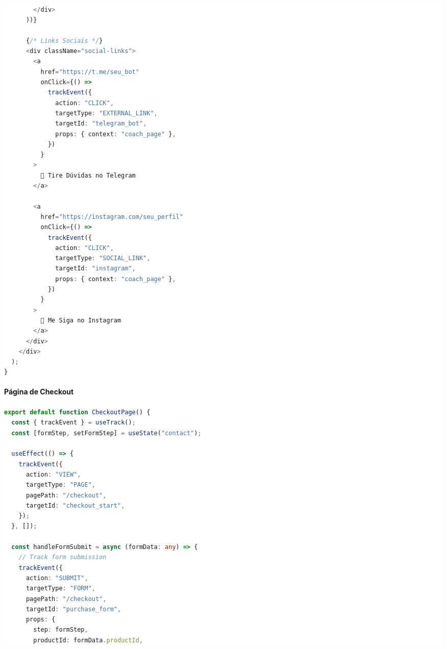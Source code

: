 ```typescript
        </div>
      ))}

      {/* Links Sociais */}
      <div className="social-links">
        <a
          href="https://t.me/seu_bot"
          onClick={() =>
            trackEvent({
              action: "CLICK",
              targetType: "EXTERNAL_LINK",
              targetId: "telegram_bot",
              props: { context: "coach_page" },
            })
          }
        >
          💬 Tire Dúvidas no Telegram
        </a>

        <a
          href="https://instagram.com/seu_perfil"
          onClick={() =>
            trackEvent({
              action: "CLICK",
              targetType: "SOCIAL_LINK",
              targetId: "instagram",
              props: { context: "coach_page" },
            })
          }
        >
          📸 Me Siga no Instagram
        </a>
      </div>
    </div>
  );
}
```

#### **Página de Checkout**

```typescript
export default function CheckoutPage() {
  const { trackEvent } = useTrack();
  const [formStep, setFormStep] = useState("contact");

  useEffect(() => {
    trackEvent({
      action: "VIEW",
      targetType: "PAGE",
      pagePath: "/checkout",
      targetId: "checkout_start",
    });
  }, []);

  const handleFormSubmit = async (formData: any) => {
    // Track form submission
    trackEvent({
      action: "SUBMIT",
      targetType: "FORM",
      pagePath: "/checkout",
      targetId: "purchase_form",
      props: {
        step: formStep,
        productId: formData.productId,
```